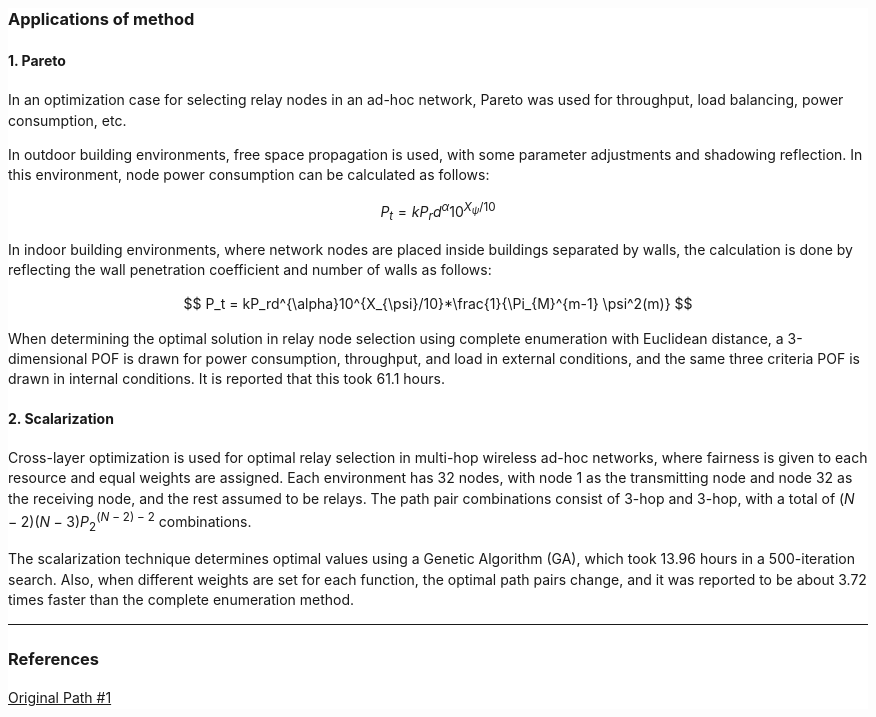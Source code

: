 
### Applications of method

#### 1. Pareto

In an optimization case for selecting relay nodes in an ad-hoc network, Pareto was used for throughput, load balancing, power consumption, etc.

In outdoor building environments, free space propagation is used, with some parameter adjustments and shadowing reflection. In this environment, node power consumption can be calculated as follows:

$$
P_t = kP_rd^{\alpha}10^{X_{\psi}/10}
$$

In indoor building environments, where network nodes are placed inside buildings separated by walls, the calculation is done by reflecting the wall penetration coefficient and number of walls as follows:

$$
P_t = kP_rd^{\alpha}10^{X_{\psi}/10}*\frac{1}{\Pi_{M}^{m-1} \psi^2(m)}
$$

When determining the optimal solution in relay node selection using complete enumeration with Euclidean distance, a 3-dimensional POF is drawn for power consumption, throughput, and load in external conditions, and the same three criteria POF is drawn in internal conditions. It is reported that this took 61.1 hours.

#### 2. Scalarization

Cross-layer optimization is used for optimal relay selection in multi-hop wireless ad-hoc networks, where fairness is given to each resource and equal weights are assigned. Each environment has 32 nodes, with node 1 as the transmitting node and node 32 as the receiving node, and the rest assumed to be relays. The path pair combinations consist of 3-hop and 3-hop, with a total of $(N-2)(N-3)P_2^{(N-2)-2}$ combinations.

The scalarization technique determines optimal values using a Genetic Algorithm (GA), which took 13.96 hours in a 500-iteration search. Also, when different weights are set for each function, the optimal path pairs change, and it was reported to be about 3.72 times faster than the complete enumeration method.

---

### References

[Original Path #1](https://www.tandfonline.com/doi/full/10.1080/23311916.2018.1502242)



